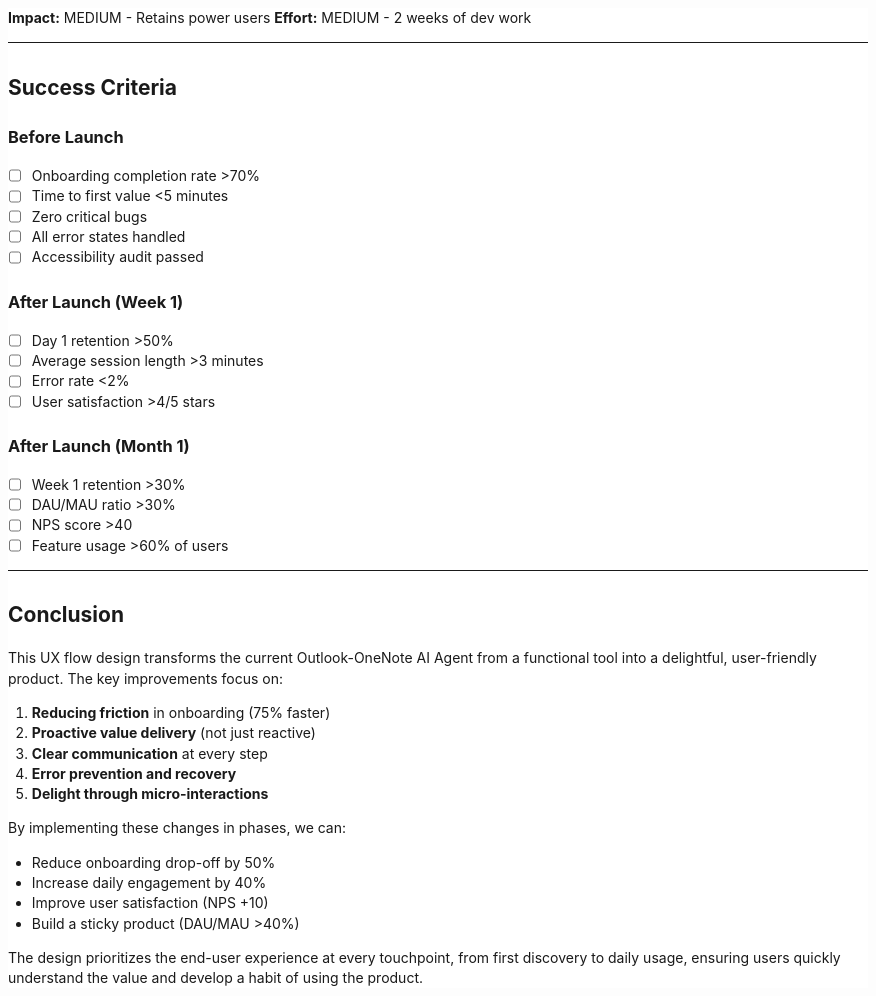 **Impact:** MEDIUM - Retains power users
**Effort:** MEDIUM - 2 weeks of dev work

---

## Success Criteria

### Before Launch
- [ ] Onboarding completion rate >70%
- [ ] Time to first value <5 minutes
- [ ] Zero critical bugs
- [ ] All error states handled
- [ ] Accessibility audit passed

### After Launch (Week 1)
- [ ] Day 1 retention >50%
- [ ] Average session length >3 minutes
- [ ] Error rate <2%
- [ ] User satisfaction >4/5 stars

### After Launch (Month 1)
- [ ] Week 1 retention >30%
- [ ] DAU/MAU ratio >30%
- [ ] NPS score >40
- [ ] Feature usage >60% of users

---

## Conclusion

This UX flow design transforms the current Outlook-OneNote AI Agent from a functional tool into a delightful, user-friendly product. The key improvements focus on:

1. **Reducing friction** in onboarding (75% faster)
2. **Proactive value delivery** (not just reactive)
3. **Clear communication** at every step
4. **Error prevention and recovery**
5. **Delight through micro-interactions**

By implementing these changes in phases, we can:
- Reduce onboarding drop-off by 50%
- Increase daily engagement by 40%
- Improve user satisfaction (NPS +10)
- Build a sticky product (DAU/MAU >40%)

The design prioritizes the end-user experience at every touchpoint, from first discovery to daily usage, ensuring users quickly understand the value and develop a habit of using the product.

